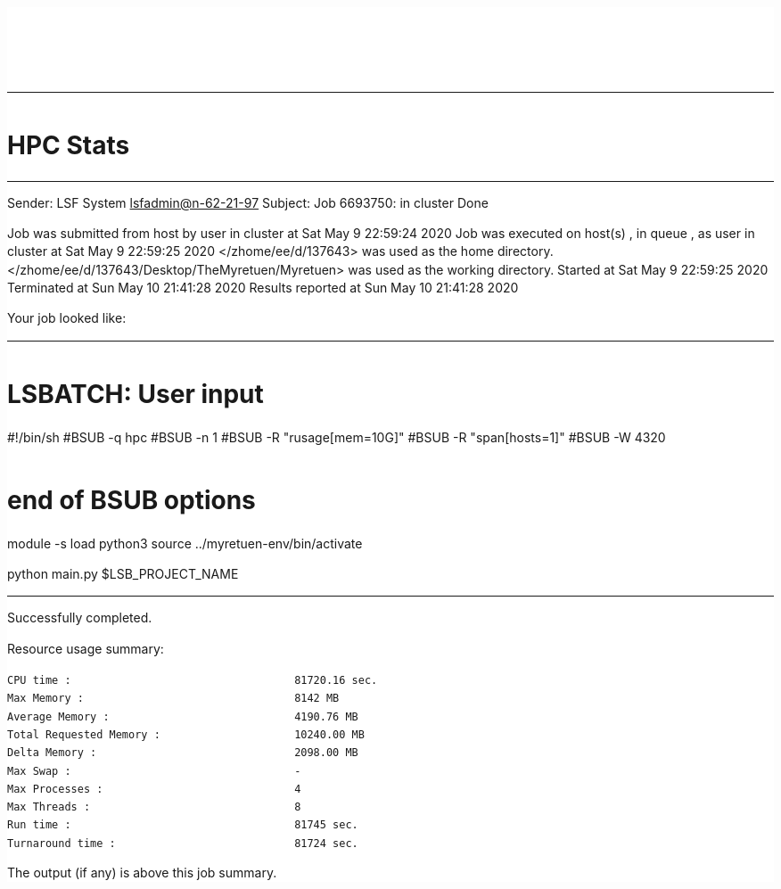  <br /> 
 <br /> 
 <br /> 
 <br />

---------------------------------------------------------------------------------------------------------------------

# HPC Stats


------------------------------------------------------------
Sender: LSF System <lsfadmin@n-62-21-97>
Subject: Job 6693750: <NNAgent0NN-Selfplay-50-random-impala-20-20-200-5-calcprobs> in cluster <dcc> Done

Job <NNAgent0NN-Selfplay-50-random-impala-20-20-200-5-calcprobs> was submitted from host <n-62-30-5> by user <s183905> in cluster <dcc> at Sat May  9 22:59:24 2020
Job was executed on host(s) <n-62-21-97>, in queue <hpc>, as user <s183905> in cluster <dcc> at Sat May  9 22:59:25 2020
</zhome/ee/d/137643> was used as the home directory.
</zhome/ee/d/137643/Desktop/TheMyretuen/Myretuen> was used as the working directory.
Started at Sat May  9 22:59:25 2020
Terminated at Sun May 10 21:41:28 2020
Results reported at Sun May 10 21:41:28 2020

Your job looked like:

------------------------------------------------------------
# LSBATCH: User input
#!/bin/sh
#BSUB -q hpc
#BSUB -n 1
#BSUB -R "rusage[mem=10G]"
#BSUB -R "span[hosts=1]"
#BSUB -W 4320
# end of BSUB options

module -s load python3
source ../myretuen-env/bin/activate

python main.py $LSB_PROJECT_NAME


------------------------------------------------------------

Successfully completed.

Resource usage summary:

    CPU time :                                   81720.16 sec.
    Max Memory :                                 8142 MB
    Average Memory :                             4190.76 MB
    Total Requested Memory :                     10240.00 MB
    Delta Memory :                               2098.00 MB
    Max Swap :                                   -
    Max Processes :                              4
    Max Threads :                                8
    Run time :                                   81745 sec.
    Turnaround time :                            81724 sec.

The output (if any) is above this job summary.

